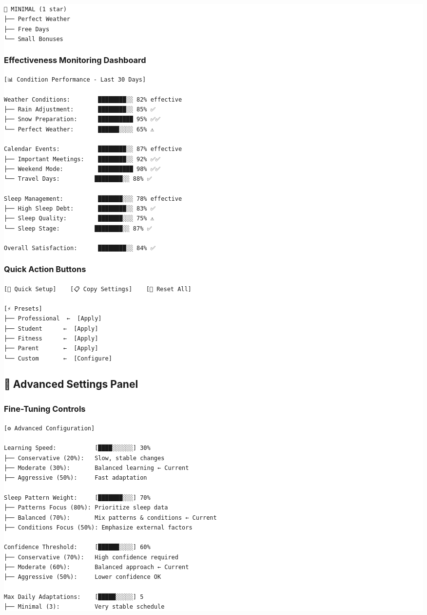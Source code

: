 ```
🔵 MINIMAL (1 star)
├── Perfect Weather
├── Free Days
└── Small Bonuses
```

### **Effectiveness Monitoring Dashboard**
```
[📊 Condition Performance - Last 30 Days]

Weather Conditions:        ████████░░ 82% effective
├── Rain Adjustment:       ████████░░ 85% ✅
├── Snow Preparation:      ██████████ 95% ✅✅  
└── Perfect Weather:       ██████░░░░ 65% ⚠️

Calendar Events:           ████████░░ 87% effective
├── Important Meetings:    ████████░░ 92% ✅✅
├── Weekend Mode:          ██████████ 98% ✅✅
└── Travel Days:          ████████░░ 88% ✅

Sleep Management:          ███████░░░ 78% effective
├── High Sleep Debt:       ████████░░ 83% ✅
├── Sleep Quality:         ███████░░░ 75% ⚠️
└── Sleep Stage:          ████████░░ 87% ✅

Overall Satisfaction:      ████████░░ 84% ✅
```

### **Quick Action Buttons**
```
[🚀 Quick Setup]    [📋 Copy Settings]    [🔄 Reset All]

[⚡ Presets]
├── Professional  ←  [Apply]
├── Student      ←  [Apply]  
├── Fitness      ←  [Apply]
├── Parent       ←  [Apply]
└── Custom       ←  [Configure]
```

## 🔧 Advanced Settings Panel

### **Fine-Tuning Controls**
```
[⚙️ Advanced Configuration]

Learning Speed:           [████░░░░░░] 30% 
├── Conservative (20%):   Slow, stable changes
├── Moderate (30%):       Balanced learning ← Current
├── Aggressive (50%):     Fast adaptation

Sleep Pattern Weight:     [███████░░░] 70%
├── Patterns Focus (80%): Prioritize sleep data  
├── Balanced (70%):       Mix patterns & conditions ← Current
├── Conditions Focus (50%): Emphasize external factors

Confidence Threshold:     [██████░░░░] 60%
├── Conservative (70%):   High confidence required
├── Moderate (60%):       Balanced approach ← Current  
├── Aggressive (50%):     Lower confidence OK

Max Daily Adaptations:    [█████░░░░░] 5
├── Minimal (3):          Very stable schedule
```